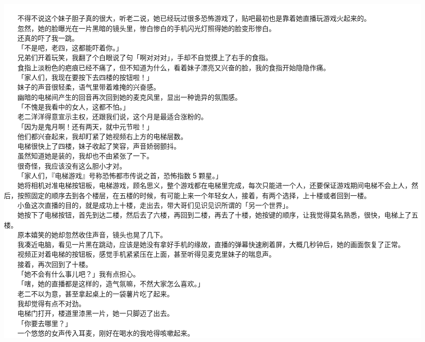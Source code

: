 <br>   
&emsp;&emsp;不得不说这个妹子胆子真的很大，听老二说，她已经玩过很多恐怖游戏了，贴吧最初也是靠着她直播玩游戏火起来的。  
<br>   
&emsp;&emsp;忽然，她的脸曝光在一片黑暗的镜头里，惨白惨白的手机闪光灯照得她的脸变形惨白。  
<br>   
&emsp;&emsp;还真的吓了我一跳。  
<br>   
&emsp;&emsp;「不是吧，老四，这都能吓着你。」  
<br>   
&emsp;&emsp;兄弟们开着玩笑，我翻了个白眼说了句「啊对对对」，手却不自觉摸上了右手的食指。  
<br>   
&emsp;&emsp;食指上淡粉色的疤痕已经不痛了，但不知道为什么，看着妹子漂亮又兴奋的脸，我的食指开始隐隐作痛。  
<br>   
&emsp;&emsp;「家人们，我现在要按下去四楼的按钮啦！」  
<br>   
&emsp;&emsp;妹子的声音很轻柔，语气里带着难掩的兴奋感。  
<br>   
&emsp;&emsp;幽暗的电梯间产生的回音再次回到她的麦克风里，显出一种诡异的氛围感。  
<br>   
&emsp;&emsp;「不愧是我看中的女人，这都不怕。」  
<br>   
&emsp;&emsp;老二洋洋得意宣示主权，还跟我们说，这个月是最适合涨粉的。  
<br>   
&emsp;&emsp;「因为是鬼月啊！还有两天，就中元节啦！」  
<br>   
&emsp;&emsp;他们都兴奋起来，我却盯紧了她视频右上方的电梯层数。  
<br>   
&emsp;&emsp;电梯很快上了四楼，妹子收起了笑容，声音娇弱颤抖。  
<br>   
&emsp;&emsp;虽然知道她是装的，我却也不由紧张了一下。  
<br>   
&emsp;&emsp;很奇怪，我应该没有这么胆小才对。  
<br>   
&emsp;&emsp;「家人们，『电梯游戏』号称恐怖都市传说之首，恐怖指数 5 颗星。」  
<br>   
&emsp;&emsp;她将相机对准电梯按钮板，电梯游戏，顾名思义，整个游戏都在电梯里完成，每次只能进一个人，还要保证游戏期间电梯不会上人，然后，按照固定的顺序去到各个楼层，在五楼的时候，有可能上来一个年轻女人，接着，有两个选择，上十楼或者回到一楼。  
<br>   
&emsp;&emsp;小鱼这次直播的目的，就是成功上十楼，走出去，带大哥们见识见识所谓的「另一个世界」。  
<br>   
&emsp;&emsp;她按下了电梯按钮，首先到达二楼，然后去了六楼，再回到二楼，再去了十楼，她按键的顺序，让我觉得莫名熟悉，很快，电梯上了五楼。  
<br>   
&emsp;&emsp;原本嬉笑的她却忽然收住声音，镜头也晃了几下。  
<br>   
&emsp;&emsp;我凑近电脑，看见一片黑在跳动，应该是她没有拿好手机的缘故，直播的弹幕快速刷着屏，大概几秒钟后，她的画面恢复了正常。  
<br>   
&emsp;&emsp;视频正对着电梯的按钮板，感觉手机紧紧压在上面，甚至听得见麦克里妹子的喘息声。  
<br>   
&emsp;&emsp;接着，再次回到了十楼。  
<br>   
&emsp;&emsp;「她不会有什么事儿吧？」我有点担心。  
<br>   
&emsp;&emsp;「嗐，她的直播都是这样的，造气氛嘛，不然大家怎么喜欢。」  
<br>   
&emsp;&emsp;老二不以为意，甚至拿起桌上的一袋薯片吃了起来。  
<br>   
&emsp;&emsp;我却觉得有点不对劲。  
<br>   
&emsp;&emsp;电梯门打开，楼道里漆黑一片，她一只脚迈了出去。  
<br>   
&emsp;&emsp;「你要去哪里？」  
<br>   
&emsp;&emsp;一个悠悠的女声传入耳麦，刚好在喝水的我呛得咳嗽起来。  
<br>   